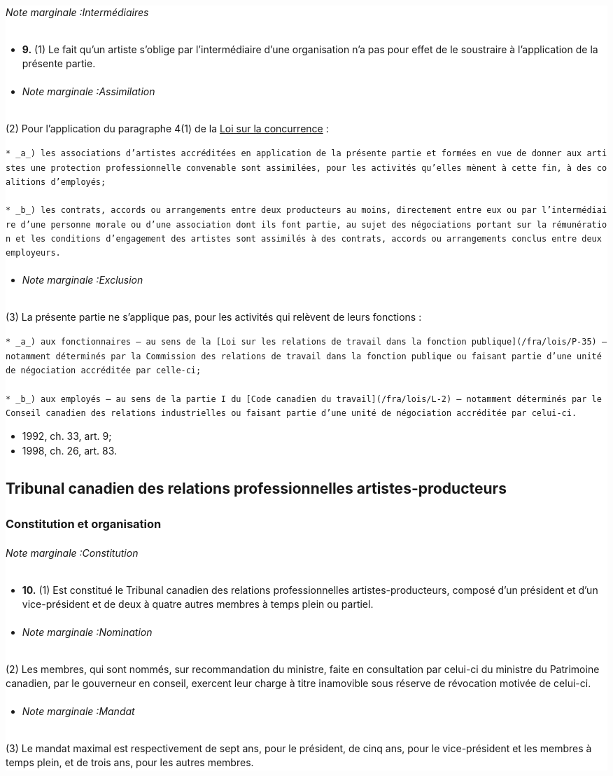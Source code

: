###### Note marginale :Intermédiaires

  * **9.** (1) Le fait qu’un artiste s’oblige par l’intermédiaire d’une organisation n’a pas pour effet de le soustraire à l’application de la présente partie.

  * ###### Note marginale :Assimilation

(2) Pour l’application du paragraphe 4(1) de la [Loi sur la
concurrence](/fra/lois/C-34) :

    * _a_) les associations d’artistes accréditées en application de la présente partie et formées en vue de donner aux artistes une protection professionnelle convenable sont assimilées, pour les activités qu’elles mènent à cette fin, à des coalitions d’employés;

    * _b_) les contrats, accords ou arrangements entre deux producteurs au moins, directement entre eux ou par l’intermédiaire d’une personne morale ou d’une association dont ils font partie, au sujet des négociations portant sur la rémunération et les conditions d’engagement des artistes sont assimilés à des contrats, accords ou arrangements conclus entre deux employeurs.

  * ###### Note marginale :Exclusion

(3) La présente partie ne s’applique pas, pour les activités qui relèvent de
leurs fonctions :

    * _a_) aux fonctionnaires — au sens de la [Loi sur les relations de travail dans la fonction publique](/fra/lois/P-35) — notamment déterminés par la Commission des relations de travail dans la fonction publique ou faisant partie d’une unité de négociation accréditée par celle-ci;

    * _b_) aux employés — au sens de la partie I du [Code canadien du travail](/fra/lois/L-2) — notamment déterminés par le Conseil canadien des relations industrielles ou faisant partie d’une unité de négociation accréditée par celui-ci.

  * 1992, ch. 33, art. 9;
  * 1998, ch. 26, art. 83.

## Tribunal canadien des relations professionnelles artistes-producteurs

### Constitution et organisation

###### Note marginale :Constitution

  * **10.** (1) Est constitué le Tribunal canadien des relations professionnelles artistes-producteurs, composé d’un président et d’un vice-président et de deux à quatre autres membres à temps plein ou partiel.

  * ###### Note marginale :Nomination

(2) Les membres, qui sont nommés, sur recommandation du ministre, faite en
consultation par celui-ci du ministre du Patrimoine canadien, par le
gouverneur en conseil, exercent leur charge à titre inamovible sous réserve de
révocation motivée de celui-ci.

  * ###### Note marginale :Mandat

(3) Le mandat maximal est respectivement de sept ans, pour le président, de
cinq ans, pour le vice-président et les membres à temps plein, et de trois
ans, pour les autres membres.
